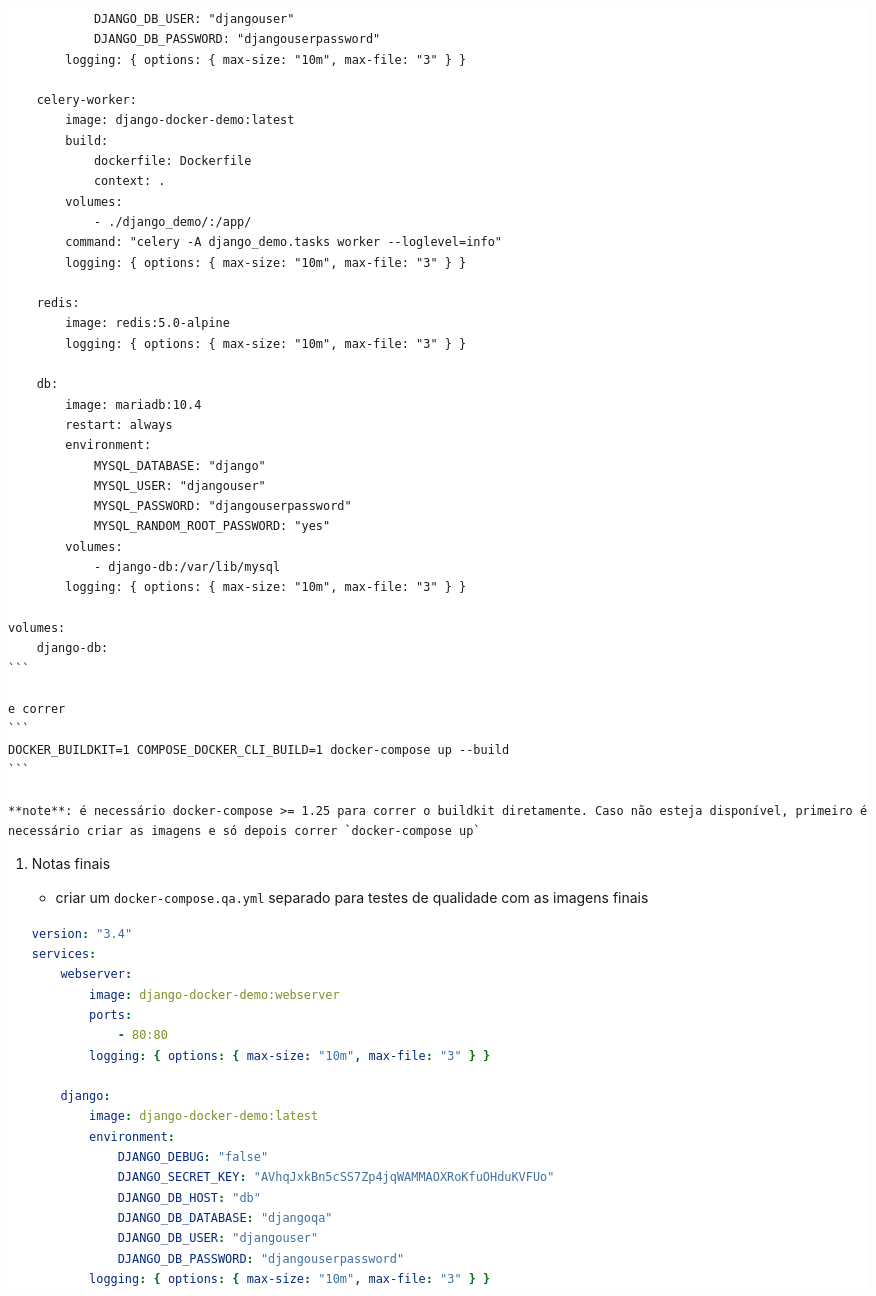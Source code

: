                 DJANGO_DB_USER: "djangouser"
                DJANGO_DB_PASSWORD: "djangouserpassword"
            logging: { options: { max-size: "10m", max-file: "3" } }

        celery-worker:
            image: django-docker-demo:latest
            build:
                dockerfile: Dockerfile
                context: .
            volumes:
                - ./django_demo/:/app/
            command: "celery -A django_demo.tasks worker --loglevel=info"
            logging: { options: { max-size: "10m", max-file: "3" } }

        redis:
            image: redis:5.0-alpine
            logging: { options: { max-size: "10m", max-file: "3" } }
        
        db:
            image: mariadb:10.4
            restart: always
            environment:
                MYSQL_DATABASE: "django"
                MYSQL_USER: "djangouser"
                MYSQL_PASSWORD: "djangouserpassword"
                MYSQL_RANDOM_ROOT_PASSWORD: "yes"
            volumes:
                - django-db:/var/lib/mysql
            logging: { options: { max-size: "10m", max-file: "3" } }

    volumes:
        django-db:
    ```

    e correr
    ```
    DOCKER_BUILDKIT=1 COMPOSE_DOCKER_CLI_BUILD=1 docker-compose up --build
    ```

    **note**: é necessário docker-compose >= 1.25 para correr o buildkit diretamente. Caso não esteja disponível, primeiro é necessário criar as imagens e só depois correr `docker-compose up`


1. Notas finais

    - criar um `docker-compose.qa.yml` separado para testes de qualidade com as imagens finais
    ```yaml
    version: "3.4"
    services:
        webserver:
            image: django-docker-demo:webserver
            ports:
                - 80:80
            logging: { options: { max-size: "10m", max-file: "3" } }
                
        django:
            image: django-docker-demo:latest
            environment:
                DJANGO_DEBUG: "false"
                DJANGO_SECRET_KEY: "AVhqJxkBn5cSS7Zp4jqWAMMAOXRoKfuOHduKVFUo"
                DJANGO_DB_HOST: "db"
                DJANGO_DB_DATABASE: "djangoqa"
                DJANGO_DB_USER: "djangouser"
                DJANGO_DB_PASSWORD: "djangouserpassword"
            logging: { options: { max-size: "10m", max-file: "3" } }
